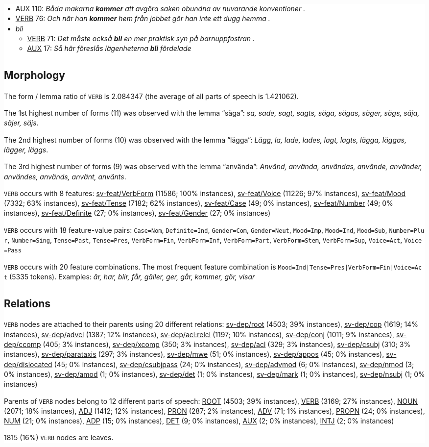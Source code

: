   * [AUX]() 110: <em>Båda makarna <b>kommer</b> att avgöra saken obundna av nuvarande konventioner .</em>
  * [VERB]() 76: <em>Och när han <b>kommer</b> hem från jobbet gör han inte ett dugg hemma .</em>
* <em>bli</em>
  * [VERB]() 71: <em>Det måste också <b>bli</b> en mer praktisk syn på barnuppfostran .</em>
  * [AUX]() 17: <em>Så här föreslås lägenheterna <b>bli</b> fördelade</em>

## Morphology

The form / lemma ratio of `VERB` is 2.084347 (the average of all parts of speech is 1.421062).

The 1st highest number of forms (11) was observed with the lemma “säga”: <em>sa, sade, sagt, sagts, säga, sägas, säger, sägs, säja, säjer, säjs</em>.

The 2nd highest number of forms (10) was observed with the lemma “lägga”: <em>Lägg, la, lade, lades, lagt, lagts, lägga, läggas, lägger, läggs</em>.

The 3rd highest number of forms (9) was observed with the lemma “använda”: <em>Använd, använda, användas, använde, använder, användes, används, använt, använts</em>.

`VERB` occurs with 8 features: [sv-feat/VerbForm]() (11586; 100% instances), [sv-feat/Voice]() (11226; 97% instances), [sv-feat/Mood]() (7332; 63% instances), [sv-feat/Tense]() (7182; 62% instances), [sv-feat/Case]() (49; 0% instances), [sv-feat/Number]() (49; 0% instances), [sv-feat/Definite]() (27; 0% instances), [sv-feat/Gender]() (27; 0% instances)

`VERB` occurs with 18 feature-value pairs: `Case=Nom`, `Definite=Ind`, `Gender=Com`, `Gender=Neut`, `Mood=Imp`, `Mood=Ind`, `Mood=Sub`, `Number=Plur`, `Number=Sing`, `Tense=Past`, `Tense=Pres`, `VerbForm=Fin`, `VerbForm=Inf`, `VerbForm=Part`, `VerbForm=Stem`, `VerbForm=Sup`, `Voice=Act`, `Voice=Pass`

`VERB` occurs with 20 feature combinations.
The most frequent feature combination is `Mood=Ind|Tense=Pres|VerbForm=Fin|Voice=Act` (5335 tokens).
Examples: <em>är, har, blir, får, gäller, ger, går, kommer, gör, visar</em>


## Relations

`VERB` nodes are attached to their parents using 20 different relations: [sv-dep/root]() (4503; 39% instances), [sv-dep/cop]() (1619; 14% instances), [sv-dep/advcl]() (1387; 12% instances), [sv-dep/acl:relcl]() (1197; 10% instances), [sv-dep/conj]() (1011; 9% instances), [sv-dep/ccomp]() (405; 3% instances), [sv-dep/xcomp]() (350; 3% instances), [sv-dep/acl]() (329; 3% instances), [sv-dep/csubj]() (310; 3% instances), [sv-dep/parataxis]() (297; 3% instances), [sv-dep/mwe]() (51; 0% instances), [sv-dep/appos]() (45; 0% instances), [sv-dep/dislocated]() (45; 0% instances), [sv-dep/csubjpass]() (24; 0% instances), [sv-dep/advmod]() (6; 0% instances), [sv-dep/nmod]() (3; 0% instances), [sv-dep/amod]() (1; 0% instances), [sv-dep/det]() (1; 0% instances), [sv-dep/mark]() (1; 0% instances), [sv-dep/nsubj]() (1; 0% instances)

Parents of `VERB` nodes belong to 12 different parts of speech: [ROOT]() (4503; 39% instances), [VERB]() (3169; 27% instances), [NOUN]() (2071; 18% instances), [ADJ]() (1412; 12% instances), [PRON]() (287; 2% instances), [ADV]() (71; 1% instances), [PROPN]() (24; 0% instances), [NUM]() (21; 0% instances), [ADP]() (15; 0% instances), [DET]() (9; 0% instances), [AUX]() (2; 0% instances), [INTJ]() (2; 0% instances)

1815 (16%) `VERB` nodes are leaves.
